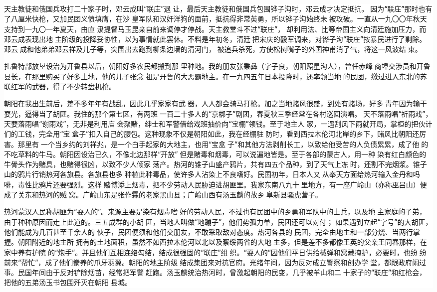   天主教徒和俄国兵攻打二十家子时，邓云成叫“联庄”退
让，最后天主教徒和俄国兵包围铧子沟时，邓云成才决定抵抗。
因为“联庄”那时也有了八厘米快枪，又加民团义愤填膺，在沙
皇军队和汉奸洋狗的面前，抵抗得非常英勇，所以铧子沟始终未
被攻破。一直从一九〇〇年秋天支持到一九〇一年夏天，由直
隶提督马玉昆亲自前来调停才停战。天主教堂斗不过“联庄”，
却利用法、比等帝国主义向清廷施加压力，而邓云成表现出地
主阶级的投降妥协性，以为事情就此罢休。不料是年初冬，清廷
把宋庆的毅军调来，对铧子沟“联庄”按暴民进行了剿除。邓云
成和他弟弟邓云祥及儿子等，突围出去跑到柳条边墙的清河门，
被追兵杀死，方使松树嘴子的外国神甫消了气，将这一风波结
束。

  扎鲁特部放垦设治为开鲁县以后，朝阳好多农民都搬到那
里种地。我的朋友张秉彝（字子良，朝阳照星沟人），曾任赤峰
商埠交涉员和开鲁县长，在那里购买了好多土地，他的儿子张念
祖是开鲁的大恶霸地主。在一九四五年日本投降时，还率领当地
的民团，缴过进入东北的苏联红军的武器，得了不少转盘机枪。

  朝阳在我出生前后，差不多年年有战乱，因此几乎家家有武
器，人人都会骑马打枪。加之当地赌风很盛，到处有赌场，好多
青年因为输干耍光，逼得当了胡匪。我住的那个第七区，有两班
一百二十多人的“京梆子”剧团，春夏秋三季经常在各村巡回演唱。
天不落雨唱“祈雨戏”，天要落雨唱“谢雨戏”，无非是利用庙
会聚赌，绅士和军警借给戏班抽价向“宝棚”领钱。至于地主人
家，一遇刮风下雨就开局，掌柜的把伙计们的工钱，完全用“宝
盒子”扣入自己的腰包。这种现象不仅是朝阳如此，我在经棚驻
防时，看到西拉木伦河北岸的乡下，赌风比朝阳还厉害。那里有
一个当乡约的刘祥兆，是一个白手起家的大地主，也用“宝盒
子”和其他方法剥削长工，以致给他受苦的人负债累累，成了他
的不吃草料的牛马。朝阳因设治已久，不像北边那样“开放”
但是赌毒和烟毒，可以说遍地皆是。至于各部的蒙古人，用一种
染有红白颜色的牛骨头作为赌具，也赌得很凶，以致不少人倾家
荡产。热河的锥子山盛产鸦片，共有四五个品种，到了天气上冻
时，还割不完烟浆。锥子山的鸦片行销热河各旗县。各旗县也多
种植此种毒品，使许多人沾染上不良嗜好。民国初年，日本人又
从奉天方面给热河输入金丹和吗啡，毒性比鸦片还要强烈。这样
赌博添上烟毒，把不少劳动人民胁迫进胡匪里。我家东南八九十
里地方，有一座广岭山（亦称巫吕山）便成了关东和热河的贼
窝。广岭山东是张作霖的老家黑山县；广岭山西有汤玉麟的故乡
阜新县骚虎营子。

  热河蒙汉人民称胡匪为“耍人的”。来源主要是染有烟毒嗜
好的劳动人民，不过也有民团中的乡勇和军队中的士兵，以及地
主家庭的子弟，由于种种原因而走上此道的。三五成群的小胡
匪，当地人叫做“地蹦子”，他们势孤力单，民团还可以对付；
如果遇到立起“字号”的大胡匪，他们能成为几百甚至千余人的
伙子，民团便须和他们交朋友，不敢采取敌对态度。热河各县的
民团，完全由地主和一部分烧、当两行掌握。朝阳附近的地主所
拥有的土地面积，虽然不如西拉木伦河以北以及察绥两省的大地
主多，但是差不多都像王英的父亲王同春那样，在家中养有护院
的“炮手”。并且他们互相连络勾结，结成很强固的“联庄”组
织。“耍人的”因他们平日供给械弹和窝藏掩护，必要时，也纷
纷前来“帮忙”，成了他们豢养的爪牙羽翼。朝阳的地主阶级
结成集团来对抗官府。光绪年间，因为反对成立警察和创办学
堂，都跟政府闹过事。民国年间由于反对铲除烟苗，经常把军警
赶跑。汤玉麟统治热河时，曾激起朝阳的民变，几乎被羊山和二
十家子的“联庄”和红枪会，把他的五弟汤玉书包围歼灭在朝阳
县城。
